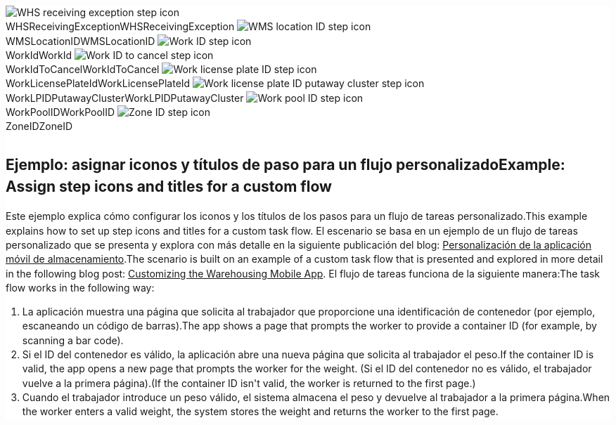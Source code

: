 <td><img src="media/step-icons-whs-receiving-exception.png" alt="WHS receiving exception step icon" title="Icono de paso de excepción de recepción WHS"><br><span data-ttu-id="b0f6b-566">WHSReceivingException</span><span class="sxs-lookup"><span data-stu-id="b0f6b-566">WHSReceivingException</span></span></td>
<td><img src="media/step-icons-wms-location-id.png" alt="WMS location ID step icon" title="Icono de paso de ubicación WMS"><br><span data-ttu-id="b0f6b-568">WMSLocationID</span><span class="sxs-lookup"><span data-stu-id="b0f6b-568">WMSLocationID</span></span></td>
<td><img src="media/step-icons-work-id.png" alt="Work ID step icon" title="Icono de paso de ID de trabajo"><br><span data-ttu-id="b0f6b-570">WorkId</span><span class="sxs-lookup"><span data-stu-id="b0f6b-570">WorkId</span></span></td>
</tr>
<tr>
<td><img src="media/step-icons-work-id-to-cancel.png" alt="Work ID to cancel step icon" title="Icono de paso de ID de trabajo a cancelar"><br><span data-ttu-id="b0f6b-572">WorkIdToCancel</span><span class="sxs-lookup"><span data-stu-id="b0f6b-572">WorkIdToCancel</span></span></td>
<td><img src="media/step-icons-work-lp-id.png" alt="Work license plate ID step icon" title="Icono de paso de matrícula de entidad de trabajo"><br><span data-ttu-id="b0f6b-574">WorkLicensePlateId</span><span class="sxs-lookup"><span data-stu-id="b0f6b-574">WorkLicensePlateId</span></span></td>
<td><img src="media/step-icons-work-lp-putaway-cluster.png" alt="Work license plate ID putaway cluster step icon" title="Icono de paso de ID de matrícula de entidad de trabajo de ubicación de clúster"><br><span data-ttu-id="b0f6b-576">WorkLPIDPutawayCluster</span><span class="sxs-lookup"><span data-stu-id="b0f6b-576">WorkLPIDPutawayCluster</span></span></td>
<td><img src="media/step-icons-work-pool-id.png" alt="Work pool ID step icon" title="Icono de paso de ID de grupo de trabajo"><br><span data-ttu-id="b0f6b-578">WorkPoolID</span><span class="sxs-lookup"><span data-stu-id="b0f6b-578">WorkPoolID</span></span></td>
</tr>
<tr>
<td><img src="media/step-icons-zone-pool-id.png" alt="Zone ID step icon" title="Icono de paso de ID de zona"><br><span data-ttu-id="b0f6b-580">ZoneID</span><span class="sxs-lookup"><span data-stu-id="b0f6b-580">ZoneID</span></span></td>
<td></td>
<td></td>
<td></td>
</tr>
</tbody>
</table>

## <a name="example-assign-step-icons-and-titles-for-a-custom-flow"></a><a name="example"></a><span data-ttu-id="b0f6b-581">Ejemplo: asignar iconos y títulos de paso para un flujo personalizado</span><span class="sxs-lookup"><span data-stu-id="b0f6b-581">Example: Assign step icons and titles for a custom flow</span></span>

<span data-ttu-id="b0f6b-582">Este ejemplo explica cómo configurar los iconos y los títulos de los pasos para un flujo de tareas personalizado.</span><span class="sxs-lookup"><span data-stu-id="b0f6b-582">This example explains how to set up step icons and titles for a custom task flow.</span></span> <span data-ttu-id="b0f6b-583">El escenario se basa en un ejemplo de un flujo de tareas personalizado que se presenta y explora con más detalle en la siguiente publicación del blog: [Personalización de la aplicación móvil de almacenamiento](https://cloudblogs.microsoft.com/dynamics365/it/2017/07/06/customizing-the-warehousing-mobile-app).</span><span class="sxs-lookup"><span data-stu-id="b0f6b-583">The scenario is built on an example of a custom task flow that is presented and explored in more detail in the following blog post: [Customizing the Warehousing Mobile App](https://cloudblogs.microsoft.com/dynamics365/it/2017/07/06/customizing-the-warehousing-mobile-app).</span></span> <span data-ttu-id="b0f6b-584">El flujo de tareas funciona de la siguiente manera:</span><span class="sxs-lookup"><span data-stu-id="b0f6b-584">The task flow works in the following way:</span></span>

1. <span data-ttu-id="b0f6b-585">La aplicación muestra una página que solicita al trabajador que proporcione una identificación de contenedor (por ejemplo, escaneando un código de barras).</span><span class="sxs-lookup"><span data-stu-id="b0f6b-585">The app shows a page that prompts the worker to provide a container ID (for example, by scanning a bar code).</span></span>
1. <span data-ttu-id="b0f6b-586">Si el ID del contenedor es válido, la aplicación abre una nueva página que solicita al trabajador el peso.</span><span class="sxs-lookup"><span data-stu-id="b0f6b-586">If the container ID is valid, the app opens a new page that prompts the worker for the weight.</span></span> <span data-ttu-id="b0f6b-587">(Si el ID del contenedor no es válido, el trabajador vuelve a la primera página).</span><span class="sxs-lookup"><span data-stu-id="b0f6b-587">(If the container ID isn't valid, the worker is returned to the first page.)</span></span>
1. <span data-ttu-id="b0f6b-588">Cuando el trabajador introduce un peso válido, el sistema almacena el peso y devuelve al trabajador a la primera página.</span><span class="sxs-lookup"><span data-stu-id="b0f6b-588">When the worker enters a valid weight, the system stores the weight and returns the worker to the first page.</span></span>
